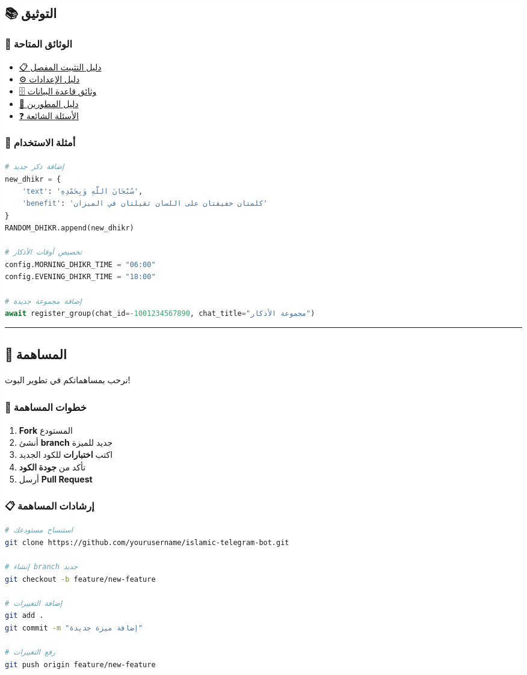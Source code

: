 
## 📚 التوثيق

### 📖 الوثائق المتاحة

- [📋 دليل التثبيت المفصل](docs/installation.md)
- [⚙️ دليل الإعدادات](docs/configuration.md)
- [🗄️ وثائق قاعدة البيانات](docs/database.md)
- [🔧 دليل المطورين](docs/development.md)
- [❓ الأسئلة الشائعة](docs/faq.md)

### 🎯 أمثلة الاستخدام

```python
# إضافة ذكر جديد
new_dhikr = {
    'text': 'سُبْحَانَ اللَّهِ وَبِحَمْدِهِ',
    'benefit': 'كلمتان خفيفتان على اللسان ثقيلتان في الميزان'
}
RANDOM_DHIKR.append(new_dhikr)

# تخصيص أوقات الأذكار
config.MORNING_DHIKR_TIME = "06:00"
config.EVENING_DHIKR_TIME = "18:00"

# إضافة مجموعة جديدة
await register_group(chat_id=-1001234567890, chat_title="مجموعة الأذكار")
```

---

## 🤝 المساهمة

نرحب بمساهماتكم في تطوير البوت! 

### 🔄 خطوات المساهمة

1. **Fork** المستودع
2. أنشئ **branch** جديد للميزة
3. اكتب **اختبارات** للكود الجديد
4. تأكد من **جودة الكود**
5. أرسل **Pull Request**

### 📋 إرشادات المساهمة

```bash
# استنساخ مستودعك
git clone https://github.com/yourusername/islamic-telegram-bot.git

# إنشاء branch جديد
git checkout -b feature/new-feature

# إضافة التغييرات
git add .
git commit -m "إضافة ميزة جديدة"

# رفع التغييرات
git push origin feature/new-feature
```
